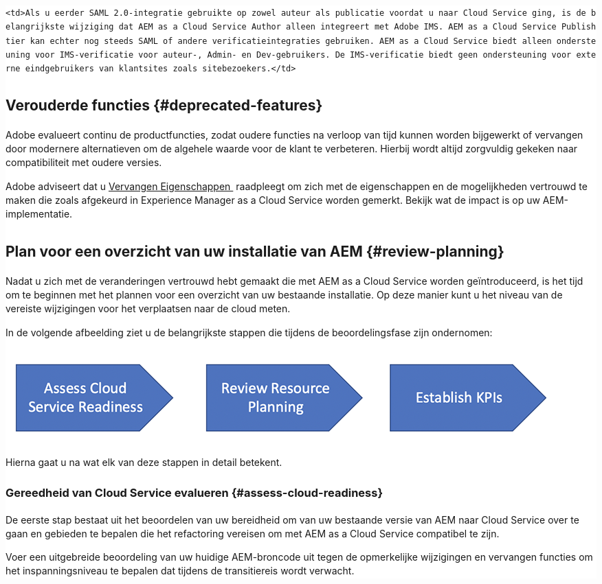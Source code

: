     <td>Als u eerder SAML 2.0-integratie gebruikte op zowel auteur als publicatie voordat u naar Cloud Service ging, is de belangrijkste wijziging dat AEM as a Cloud Service Author alleen integreert met Adobe IMS. AEM as a Cloud Service Publish tier kan echter nog steeds SAML of andere verificatieintegraties gebruiken. AEM as a Cloud Service biedt alleen ondersteuning voor IMS-verificatie voor auteur-, Admin- en Dev-gebruikers. De IMS-verificatie biedt geen ondersteuning voor externe eindgebruikers van klantsites zoals sitebezoekers.</td>
  </tr>
</tbody>
</table>

## Verouderde functies {#deprecated-features}

Adobe evalueert continu de productfuncties, zodat oudere functies na verloop van tijd kunnen worden bijgewerkt of vervangen door modernere alternatieven om de algehele waarde voor de klant te verbeteren. Hierbij wordt altijd zorgvuldig gekeken naar compatibiliteit met oudere versies.

Adobe adviseert dat u [&#x200B; Vervangen Eigenschappen &#x200B;](https://experienceleague.adobe.com/docs/experience-manager-cloud-service/content/release-notes/deprecated-removed-features.html?lang=nl-NL#deprecated-features) raadpleegt om zich met de eigenschappen en de mogelijkheden vertrouwd te maken die zoals afgekeurd in Experience Manager as a Cloud Service worden gemerkt. Bekijk wat de impact is op uw AEM-implementatie.

## Plan voor een overzicht van uw installatie van AEM {#review-planning}

Nadat u zich met de veranderingen vertrouwd hebt gemaakt die met AEM as a Cloud Service worden geïntroduceerd, is het tijd om te beginnen met het plannen voor een overzicht van uw bestaande installatie. Op deze manier kunt u het niveau van de vereiste wijzigingen voor het verplaatsen naar de cloud meten.

In de volgende afbeelding ziet u de belangrijkste stappen die tijdens de beoordelingsfase zijn ondernomen:

![&#x200B; Belangrijke stappen betrokken tijdens de overzichtsfase &#x200B;](/help/journey-migration/assets/planning-phaseimg1.png)

Hierna gaat u na wat elk van deze stappen in detail betekent.

### Gereedheid van Cloud Service evalueren {#assess-cloud-readiness}

De eerste stap bestaat uit het beoordelen van uw bereidheid om van uw bestaande versie van AEM naar Cloud Service over te gaan en gebieden te bepalen die het refactoring vereisen om met AEM as a Cloud Service compatibel te zijn.

Voer een uitgebreide beoordeling van uw huidige AEM-broncode uit tegen de opmerkelijke wijzigingen en vervangen functies om het inspanningsniveau te bepalen dat tijdens de transitiereis wordt verwacht.
